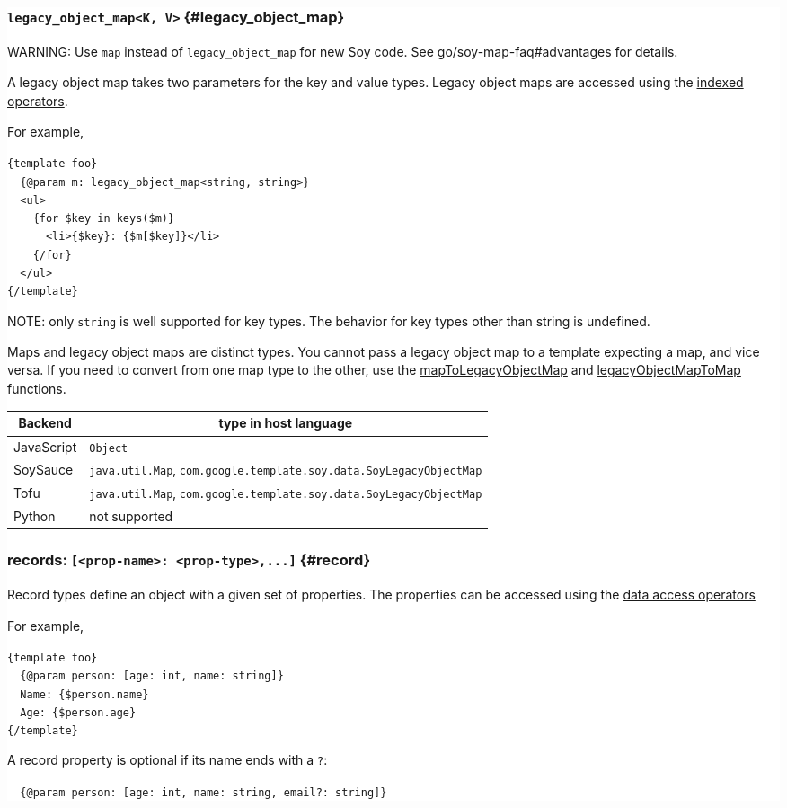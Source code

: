 ### `legacy_object_map<K, V>` {#legacy_object_map}

WARNING: Use `map` instead of `legacy_object_map` for new Soy code. See
go/soy-map-faq#advantages for details.

A legacy object map takes two parameters for the key and value types. Legacy
object maps are accessed using the
[indexed operators](expressions.md#indexing-operators).

For example,

```soy
{template foo}
  {@param m: legacy_object_map<string, string>}
  <ul>
    {for $key in keys($m)}
      <li>{$key}: {$m[$key]}</li>
    {/for}
  </ul>
{/template}
```

NOTE: only `string` is well supported for key types. The behavior for key types
other than string is undefined.

Maps and legacy object maps are distinct types. You cannot pass a legacy object
map to a template expecting a map, and vice versa. If you need to convert from
one map type to the other, use the
[mapToLegacyObjectMap](functions.md#mapToLegacyObjectMap) and
[legacyObjectMapToMap](functions.md#legacyObjectMapToMap) functions.

Backend    | type in host language
---------- | ------------------------------------------------------------------
JavaScript | `Object`
SoySauce   | `java.util.Map`, `com.google.template.soy.data.SoyLegacyObjectMap`
Tofu       | `java.util.Map`, `com.google.template.soy.data.SoyLegacyObjectMap`
Python     | not supported

### records: `[<prop-name>: <prop-type>,...]` {#record}

Record types define an object with a given set of properties. The properties can
be accessed using the [data access operators](expressions.md#data-access)

For example,

```soy
{template foo}
  {@param person: [age: int, name: string]}
  Name: {$person.name}
  Age: {$person.age}
{/template}
```

A record property is optional if its name ends with a `?`:

```soy
  {@param person: [age: int, name: string, email?: string]}
```


[^1]: The difference between map and record for JavaScript is simply whether the